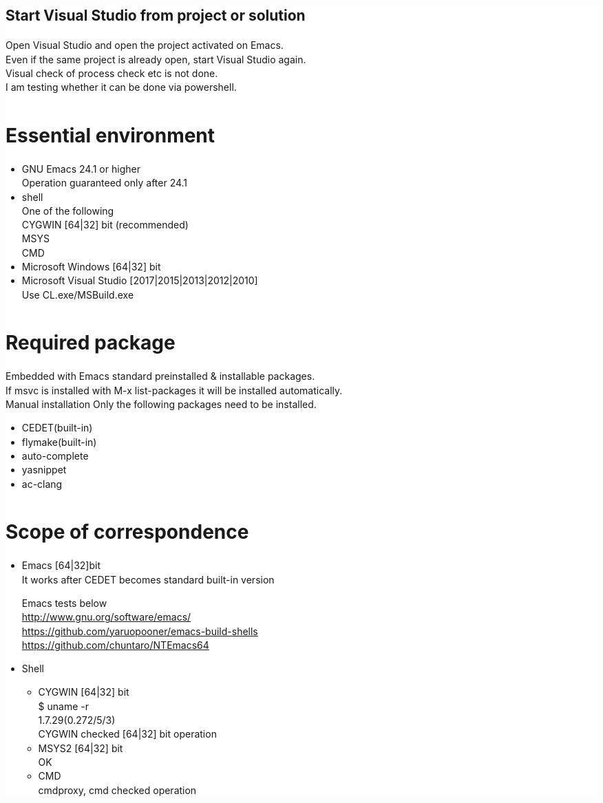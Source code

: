 ## Start Visual Studio from project or solution<a id="sec-1-8" name="sec-1-8"></a>

Open Visual Studio and open the project activated on Emacs.  
Even if the same project is already open, start Visual Studio again.  
Visual check of process check etc is not done.  
I am testing whether it can be done via powershell.  

# Essential environment<a id="sec-2" name="sec-2"></a>

-   GNU Emacs 24.1 or higher  
    Operation guaranteed only after 24.1
-   shell  
    One of the following  
    CYGWIN [64|32] bit (recommended)  
    MSYS  
    CMD
-   Microsoft Windows [64|32] bit
-   Microsoft Visual Studio [2017|2015|2013|2012|2010]  
    Use CL.exe/MSBuild.exe

# Required package<a id="sec-3" name="sec-3"></a>

Embedded with Emacs standard preinstalled & installable packages.  
If msvc is installed with M-x list-packages it will be installed automatically.  
Manual installation Only the following packages need to be installed.  

-   CEDET(built-in)
-   flymake(built-in)
-   auto-complete
-   yasnippet
-   ac-clang

# Scope of correspondence<a id="sec-4" name="sec-4"></a>

-   Emacs [64|32]bit  
    It works after CEDET becomes standard built-in version  
    
    Emacs tests below  
    <http://www.gnu.org/software/emacs/>  
    <https://github.com/yaruopooner/emacs-build-shells>  
    <https://github.com/chuntaro/NTEmacs64>

-   Shell  
    -   CYGWIN [64|32] bit  
        $ uname -r  
        1.7.29(0.272/5/3)  
        CYGWIN checked [64|32] bit operation
    -   MSYS2 [64|32] bit  
        OK
    -   CMD  
        cmdproxy, cmd checked operation
